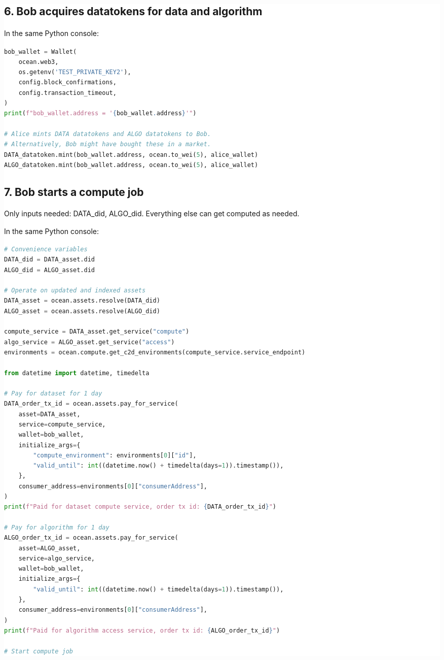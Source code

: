 ## 6. Bob acquires datatokens for data and algorithm

In the same Python console:
```python
bob_wallet = Wallet(
    ocean.web3,
    os.getenv('TEST_PRIVATE_KEY2'),
    config.block_confirmations,
    config.transaction_timeout,
)
print(f"bob_wallet.address = '{bob_wallet.address}'")

# Alice mints DATA datatokens and ALGO datatokens to Bob.
# Alternatively, Bob might have bought these in a market.
DATA_datatoken.mint(bob_wallet.address, ocean.to_wei(5), alice_wallet)
ALGO_datatoken.mint(bob_wallet.address, ocean.to_wei(5), alice_wallet)
```

## 7. Bob starts a compute job

Only inputs needed: DATA_did, ALGO_did. Everything else can get computed as needed.

In the same Python console:
```python
# Convenience variables
DATA_did = DATA_asset.did
ALGO_did = ALGO_asset.did

# Operate on updated and indexed assets
DATA_asset = ocean.assets.resolve(DATA_did)
ALGO_asset = ocean.assets.resolve(ALGO_did)

compute_service = DATA_asset.get_service("compute")
algo_service = ALGO_asset.get_service("access")
environments = ocean.compute.get_c2d_environments(compute_service.service_endpoint)

from datetime import datetime, timedelta

# Pay for dataset for 1 day
DATA_order_tx_id = ocean.assets.pay_for_service(
    asset=DATA_asset,
    service=compute_service,
    wallet=bob_wallet,
    initialize_args={
        "compute_environment": environments[0]["id"],
        "valid_until": int((datetime.now() + timedelta(days=1)).timestamp()),
    },
    consumer_address=environments[0]["consumerAddress"],
)
print(f"Paid for dataset compute service, order tx id: {DATA_order_tx_id}")

# Pay for algorithm for 1 day
ALGO_order_tx_id = ocean.assets.pay_for_service(
    asset=ALGO_asset,
    service=algo_service,
    wallet=bob_wallet,
    initialize_args={
        "valid_until": int((datetime.now() + timedelta(days=1)).timestamp()),
    },
    consumer_address=environments[0]["consumerAddress"],
)
print(f"Paid for algorithm access service, order tx id: {ALGO_order_tx_id}")

# Start compute job
```